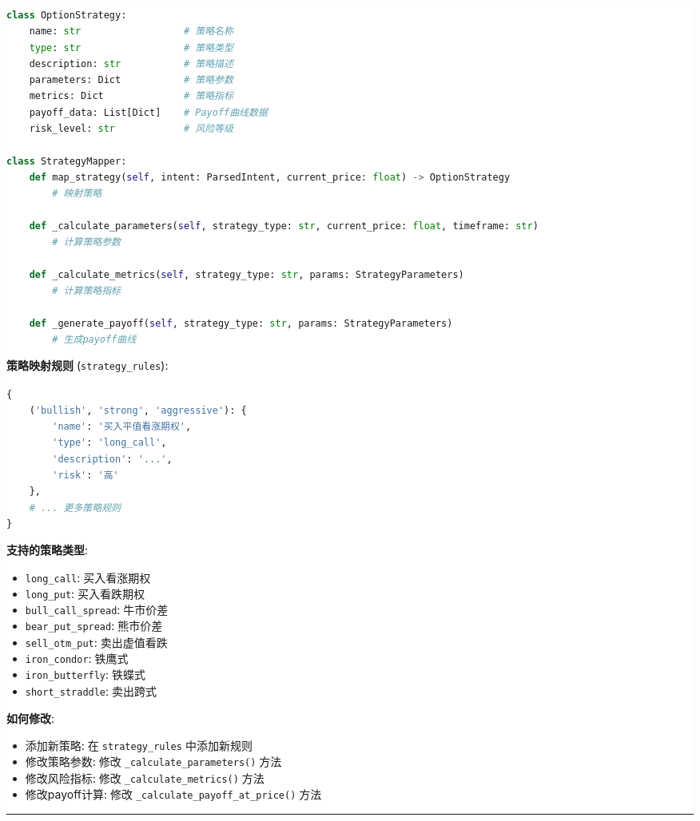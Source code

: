 ```python
class OptionStrategy:
    name: str                  # 策略名称
    type: str                  # 策略类型
    description: str           # 策略描述
    parameters: Dict           # 策略参数
    metrics: Dict              # 策略指标
    payoff_data: List[Dict]    # Payoff曲线数据
    risk_level: str            # 风险等级

class StrategyMapper:
    def map_strategy(self, intent: ParsedIntent, current_price: float) -> OptionStrategy
        # 映射策略
    
    def _calculate_parameters(self, strategy_type: str, current_price: float, timeframe: str)
        # 计算策略参数
    
    def _calculate_metrics(self, strategy_type: str, params: StrategyParameters)
        # 计算策略指标
    
    def _generate_payoff(self, strategy_type: str, params: StrategyParameters)
        # 生成payoff曲线
```

**策略映射规则** (`strategy_rules`):
```python
{
    ('bullish', 'strong', 'aggressive'): {
        'name': '买入平值看涨期权',
        'type': 'long_call',
        'description': '...',
        'risk': '高'
    },
    # ... 更多策略规则
}
```

**支持的策略类型**:
- `long_call`: 买入看涨期权
- `long_put`: 买入看跌期权
- `bull_call_spread`: 牛市价差
- `bear_put_spread`: 熊市价差
- `sell_otm_put`: 卖出虚值看跌
- `iron_condor`: 铁鹰式
- `iron_butterfly`: 铁蝶式
- `short_straddle`: 卖出跨式

**如何修改**:
- 添加新策略: 在 `strategy_rules` 中添加新规则
- 修改策略参数: 修改 `_calculate_parameters()` 方法
- 修改风险指标: 修改 `_calculate_metrics()` 方法
- 修改payoff计算: 修改 `_calculate_payoff_at_price()` 方法

---

